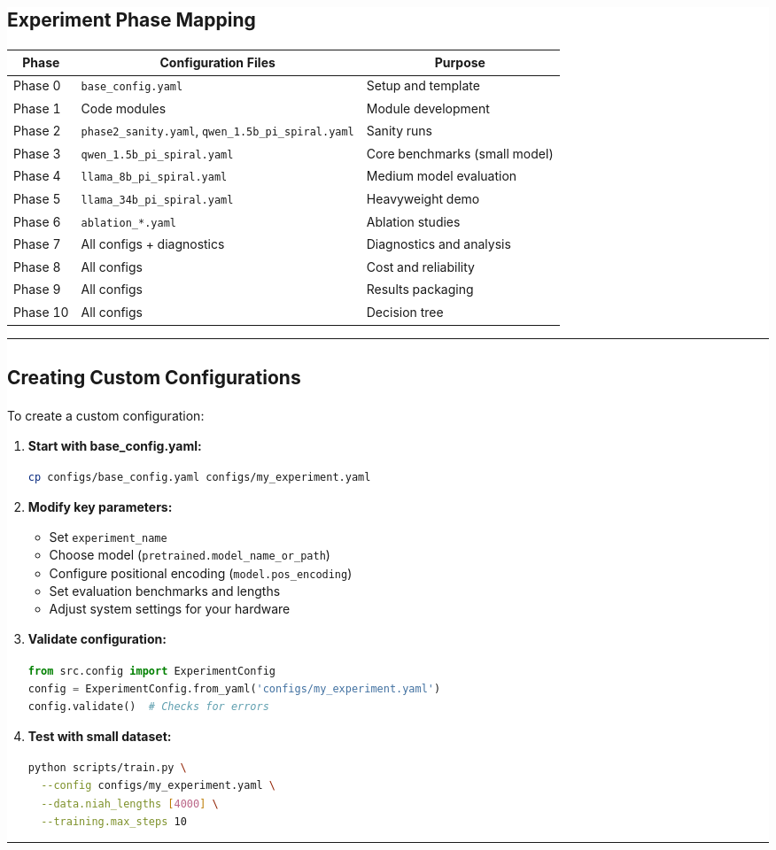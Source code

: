 ## Experiment Phase Mapping

| Phase | Configuration Files | Purpose |
|-------|-------------------|---------|
| Phase 0 | `base_config.yaml` | Setup and template |
| Phase 1 | Code modules | Module development |
| Phase 2 | `phase2_sanity.yaml`, `qwen_1.5b_pi_spiral.yaml` | Sanity runs |
| Phase 3 | `qwen_1.5b_pi_spiral.yaml` | Core benchmarks (small model) |
| Phase 4 | `llama_8b_pi_spiral.yaml` | Medium model evaluation |
| Phase 5 | `llama_34b_pi_spiral.yaml` | Heavyweight demo |
| Phase 6 | `ablation_*.yaml` | Ablation studies |
| Phase 7 | All configs + diagnostics | Diagnostics and analysis |
| Phase 8 | All configs | Cost and reliability |
| Phase 9 | All configs | Results packaging |
| Phase 10 | All configs | Decision tree |

---

## Creating Custom Configurations

To create a custom configuration:

1. **Start with base_config.yaml:**
   ```bash
   cp configs/base_config.yaml configs/my_experiment.yaml
   ```

2. **Modify key parameters:**
   - Set `experiment_name`
   - Choose model (`pretrained.model_name_or_path`)
   - Configure positional encoding (`model.pos_encoding`)
   - Set evaluation benchmarks and lengths
   - Adjust system settings for your hardware

3. **Validate configuration:**
   ```python
   from src.config import ExperimentConfig
   config = ExperimentConfig.from_yaml('configs/my_experiment.yaml')
   config.validate()  # Checks for errors
   ```

4. **Test with small dataset:**
   ```bash
   python scripts/train.py \
     --config configs/my_experiment.yaml \
     --data.niah_lengths [4000] \
     --training.max_steps 10
   ```

---